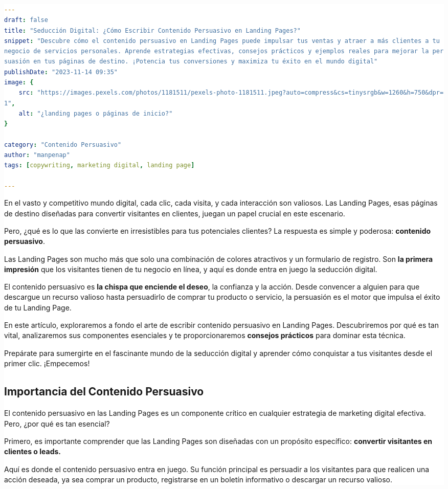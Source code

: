 ```yaml
---
draft: false
title: "Seducción Digital: ¿Cómo Escribir Contenido Persuasivo en Landing Pages?"
snippet: "Descubre cómo el contenido persuasivo en Landing Pages puede impulsar tus ventas y atraer a más clientes a tu negocio de servicios personales. Aprende estrategias efectivas, consejos prácticos y ejemplos reales para mejorar la persuasión en tus páginas de destino. ¡Potencia tus conversiones y maximiza tu éxito en el mundo digital"
publishDate: "2023-11-14 09:35"
image: {
    src: "https://images.pexels.com/photos/1181511/pexels-photo-1181511.jpeg?auto=compress&cs=tinysrgb&w=1260&h=750&dpr=1",
    alt: "¿landing pages o páginas de inicio?"
}

category: "Contenido Persuasivo"
author: "manpenap"
tags: [copywriting, marketing digital, landing page]

---
```


En el vasto y competitivo mundo digital, cada clic, cada visita, y cada interacción son valiosos. Las Landing Pages, esas páginas de destino diseñadas para convertir visitantes en clientes, juegan un papel crucial en este escenario. 

Pero, ¿qué es lo que las convierte en irresistibles para tus potenciales clientes? La respuesta es simple y poderosa: **contenido persuasivo**.

Las Landing Pages son mucho más que solo una combinación de colores atractivos y un formulario de registro. Son **la primera impresión** que los visitantes tienen de tu negocio en línea, y aquí es donde entra en juego la seducción digital. 

El contenido persuasivo es **la chispa que enciende el deseo**, la confianza y la acción. Desde convencer a alguien para que descargue un recurso valioso hasta persuadirlo de comprar tu producto o servicio, la persuasión es el motor que impulsa el éxito de tu Landing Page.

En este artículo, exploraremos a fondo el arte de escribir contenido persuasivo en Landing Pages. Descubriremos por qué es tan vital, analizaremos sus componentes esenciales y te proporcionaremos **consejos prácticos** para dominar esta técnica. 

Prepárate para sumergirte en el fascinante mundo de la seducción digital y aprender cómo conquistar a tus visitantes desde el primer clic.
¡Empecemos!



## Importancia del Contenido Persuasivo
El contenido persuasivo en las Landing Pages es un componente crítico en cualquier estrategia de marketing digital efectiva. Pero, ¿por qué es tan esencial?

Primero, es importante comprender que las Landing Pages son diseñadas con un propósito específico: **convertir visitantes en clientes o leads.** 

Aquí es donde el contenido persuasivo entra en juego. Su función principal es persuadir a los visitantes para que realicen una acción deseada, ya sea comprar un producto, registrarse en un boletín informativo o descargar un recurso valioso.
